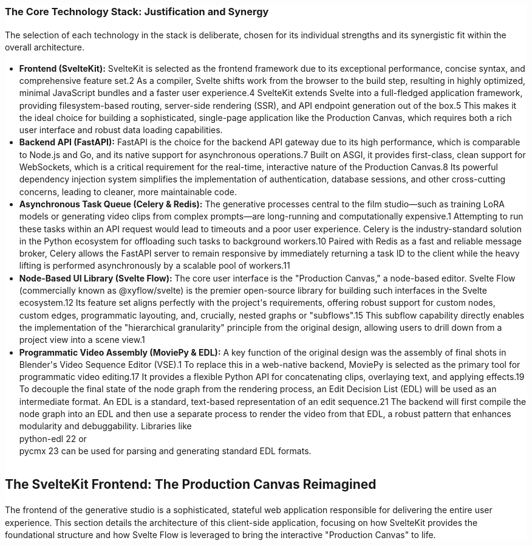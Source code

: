 ### **The Core Technology Stack: Justification and Synergy**

The selection of each technology in the stack is deliberate, chosen for its individual strengths and its synergistic fit within the overall architecture.

* **Frontend (SvelteKit):** SvelteKit is selected as the frontend framework due to its exceptional performance, concise syntax, and comprehensive feature set.2 As a compiler, Svelte shifts work from the browser to the build step, resulting in highly optimized, minimal JavaScript bundles and a faster user experience.4 SvelteKit extends Svelte into a full-fledged application framework, providing filesystem-based routing, server-side rendering (SSR), and API endpoint generation out of the box.5 This makes it the ideal choice for building a sophisticated, single-page application like the Production Canvas, which requires both a rich user interface and robust data loading capabilities.  
* **Backend API (FastAPI):** FastAPI is the choice for the backend API gateway due to its high performance, which is comparable to Node.js and Go, and its native support for asynchronous operations.7 Built on ASGI, it provides first-class, clean support for WebSockets, which is a critical requirement for the real-time, interactive nature of the Production Canvas.8 Its powerful dependency injection system simplifies the implementation of authentication, database sessions, and other cross-cutting concerns, leading to cleaner, more maintainable code.  
* **Asynchronous Task Queue (Celery & Redis):** The generative processes central to the film studio—such as training LoRA models or generating video clips from complex prompts—are long-running and computationally expensive.1 Attempting to run these tasks within an API request would lead to timeouts and a poor user experience. Celery is the industry-standard solution in the Python ecosystem for offloading such tasks to background workers.10 Paired with Redis as a fast and reliable message broker, Celery allows the FastAPI server to remain responsive by immediately returning a task ID to the client while the heavy lifting is performed asynchronously by a scalable pool of workers.11  
* **Node-Based UI Library (Svelte Flow):** The core user interface is the "Production Canvas," a node-based editor. Svelte Flow (commercially known as @xyflow/svelte) is the premier open-source library for building such interfaces in the Svelte ecosystem.12 Its feature set aligns perfectly with the project's requirements, offering robust support for custom nodes, custom edges, programmatic layouting, and, crucially, nested graphs or "subflows".15 This subflow capability directly enables the implementation of the "hierarchical granularity" principle from the original design, allowing users to drill down from a project view into a scene view.1  
* **Programmatic Video Assembly (MoviePy & EDL):** A key function of the original design was the assembly of final shots in Blender's Video Sequence Editor (VSE).1 To replace this in a web-native backend, MoviePy is selected as the primary tool for programmatic video editing.17 It provides a flexible Python API for concatenating clips, overlaying text, and applying effects.19 To decouple the final state of the node graph from the rendering process, an Edit Decision List (EDL) will be used as an intermediate format. An EDL is a standard, text-based representation of an edit sequence.21 The backend will first compile the node graph into an EDL and then use a separate process to render the video from that EDL, a robust pattern that enhances modularity and debuggability. Libraries like  
  python-edl 22 or  
  pycmx 23 can be used for parsing and generating standard EDL formats.

## **The SvelteKit Frontend: The Production Canvas Reimagined**

The frontend of the generative studio is a sophisticated, stateful web application responsible for delivering the entire user experience. This section details the architecture of this client-side application, focusing on how SvelteKit provides the foundational structure and how Svelte Flow is leveraged to bring the interactive "Production Canvas" to life.
